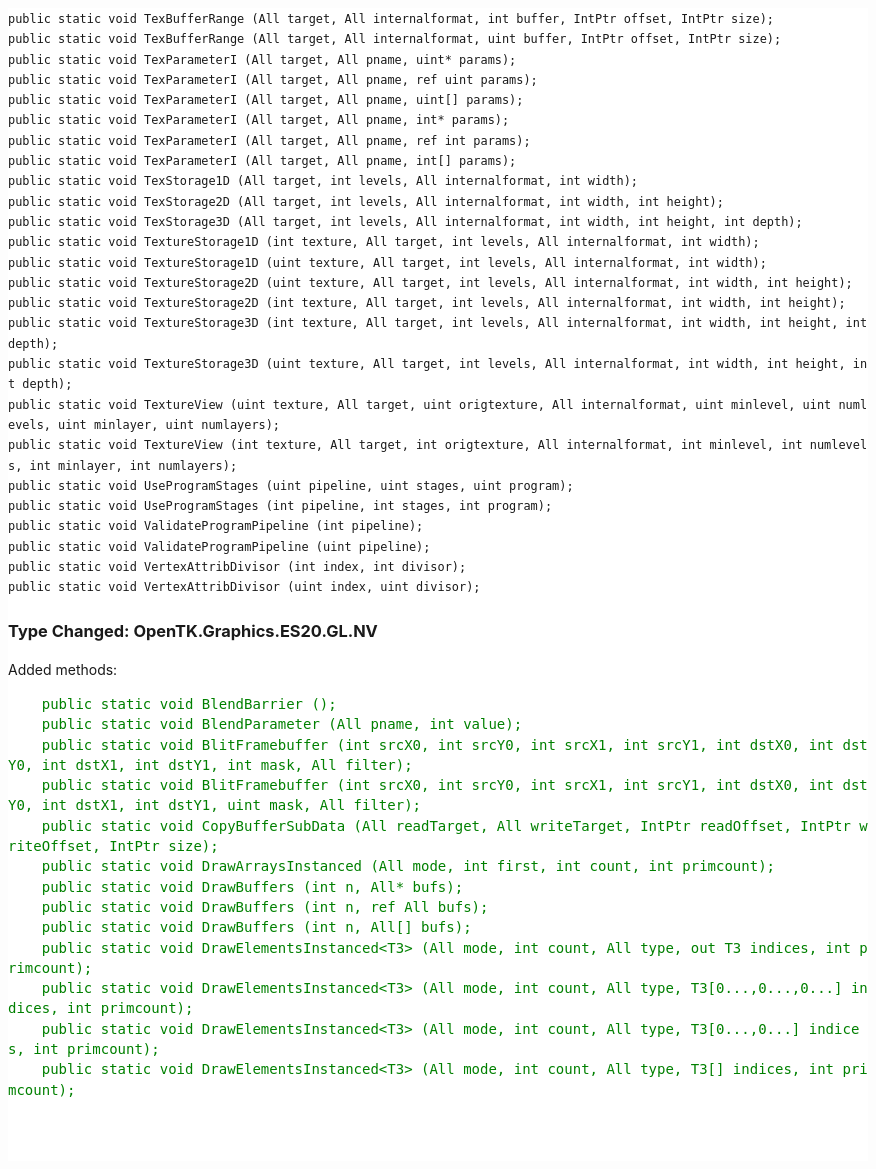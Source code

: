 	public static void TexBufferRange (All target, All internalformat, int buffer, IntPtr offset, IntPtr size);
	public static void TexBufferRange (All target, All internalformat, uint buffer, IntPtr offset, IntPtr size);
	public static void TexParameterI (All target, All pname, uint* params);
	public static void TexParameterI (All target, All pname, ref uint params);
	public static void TexParameterI (All target, All pname, uint[] params);
	public static void TexParameterI (All target, All pname, int* params);
	public static void TexParameterI (All target, All pname, ref int params);
	public static void TexParameterI (All target, All pname, int[] params);
	public static void TexStorage1D (All target, int levels, All internalformat, int width);
	public static void TexStorage2D (All target, int levels, All internalformat, int width, int height);
	public static void TexStorage3D (All target, int levels, All internalformat, int width, int height, int depth);
	public static void TextureStorage1D (int texture, All target, int levels, All internalformat, int width);
	public static void TextureStorage1D (uint texture, All target, int levels, All internalformat, int width);
	public static void TextureStorage2D (uint texture, All target, int levels, All internalformat, int width, int height);
	public static void TextureStorage2D (int texture, All target, int levels, All internalformat, int width, int height);
	public static void TextureStorage3D (int texture, All target, int levels, All internalformat, int width, int height, int depth);
	public static void TextureStorage3D (uint texture, All target, int levels, All internalformat, int width, int height, int depth);
	public static void TextureView (uint texture, All target, uint origtexture, All internalformat, uint minlevel, uint numlevels, uint minlayer, uint numlayers);
	public static void TextureView (int texture, All target, int origtexture, All internalformat, int minlevel, int numlevels, int minlayer, int numlayers);
	public static void UseProgramStages (uint pipeline, uint stages, uint program);
	public static void UseProgramStages (int pipeline, int stages, int program);
	public static void ValidateProgramPipeline (int pipeline);
	public static void ValidateProgramPipeline (uint pipeline);
	public static void VertexAttribDivisor (int index, int divisor);
	public static void VertexAttribDivisor (uint index, uint divisor);
</pre>

### Type Changed: OpenTK.Graphics.ES20.GL.NV

Added methods:

<pre style='color: green'>
	public static void BlendBarrier ();
	public static void BlendParameter (All pname, int value);
	public static void BlitFramebuffer (int srcX0, int srcY0, int srcX1, int srcY1, int dstX0, int dstY0, int dstX1, int dstY1, int mask, All filter);
	public static void BlitFramebuffer (int srcX0, int srcY0, int srcX1, int srcY1, int dstX0, int dstY0, int dstX1, int dstY1, uint mask, All filter);
	public static void CopyBufferSubData (All readTarget, All writeTarget, IntPtr readOffset, IntPtr writeOffset, IntPtr size);
	public static void DrawArraysInstanced (All mode, int first, int count, int primcount);
	public static void DrawBuffers (int n, All* bufs);
	public static void DrawBuffers (int n, ref All bufs);
	public static void DrawBuffers (int n, All[] bufs);
	public static void DrawElementsInstanced&lt;T3&gt; (All mode, int count, All type, out T3 indices, int primcount);
	public static void DrawElementsInstanced&lt;T3&gt; (All mode, int count, All type, T3[0...,0...,0...] indices, int primcount);
	public static void DrawElementsInstanced&lt;T3&gt; (All mode, int count, All type, T3[0...,0...] indices, int primcount);
	public static void DrawElementsInstanced&lt;T3&gt; (All mode, int count, All type, T3[] indices, int primcount);